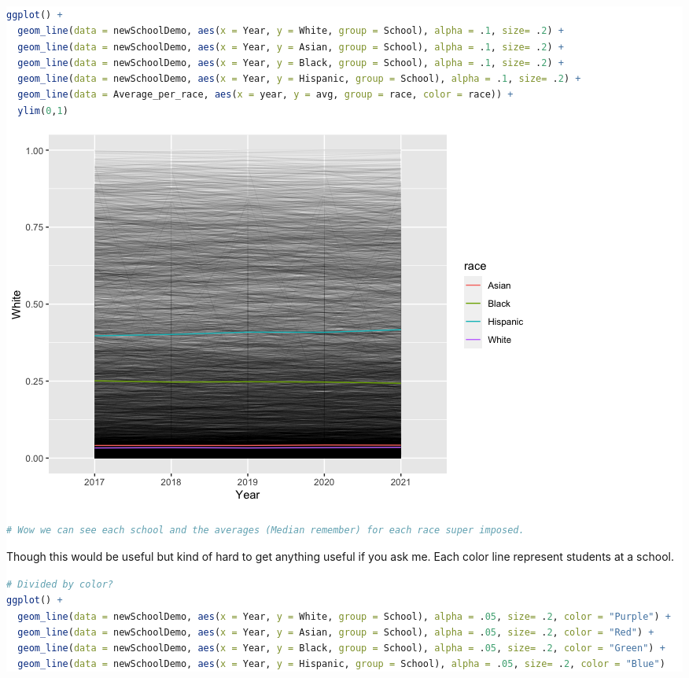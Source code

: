 ``` r
ggplot() + 
  geom_line(data = newSchoolDemo, aes(x = Year, y = White, group = School), alpha = .1, size= .2) +
  geom_line(data = newSchoolDemo, aes(x = Year, y = Asian, group = School), alpha = .1, size= .2) +
  geom_line(data = newSchoolDemo, aes(x = Year, y = Black, group = School), alpha = .1, size= .2) +
  geom_line(data = newSchoolDemo, aes(x = Year, y = Hispanic, group = School), alpha = .1, size= .2) +
  geom_line(data = Average_per_race, aes(x = year, y = avg, group = race, color = race)) + 
  ylim(0,1)
```

![](SchoolDemographics2022v2.1_files/figure-gfm/unnamed-chunk-8-2.png)

``` r
# Wow we can see each school and the averages (Median remember) for each race super imposed.
```

Though this would be useful but kind of hard to get anything useful if
you ask me. Each color line represent students at a school.

``` r
# Divided by color? 
ggplot() + 
  geom_line(data = newSchoolDemo, aes(x = Year, y = White, group = School), alpha = .05, size= .2, color = "Purple") +
  geom_line(data = newSchoolDemo, aes(x = Year, y = Asian, group = School), alpha = .05, size= .2, color = "Red") + 
  geom_line(data = newSchoolDemo, aes(x = Year, y = Black, group = School), alpha = .05, size= .2, color = "Green") +
  geom_line(data = newSchoolDemo, aes(x = Year, y = Hispanic, group = School), alpha = .05, size= .2, color = "Blue") 
```
